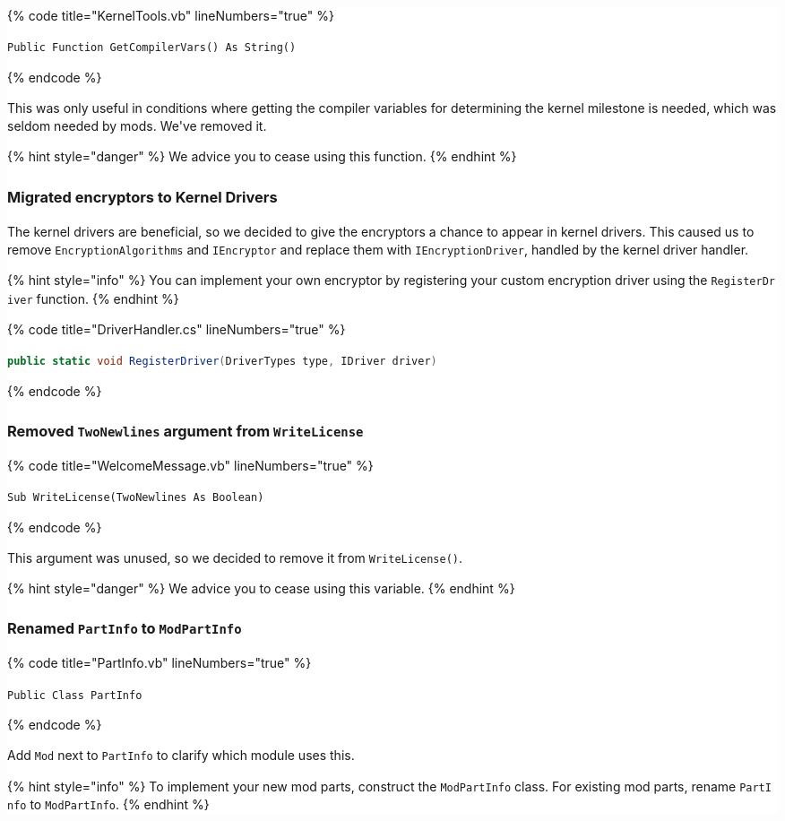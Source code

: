 {% code title="KernelTools.vb" lineNumbers="true" %}
```visual-basic
Public Function GetCompilerVars() As String()
```
{% endcode %}

This was only useful in conditions where getting the compiler variables for determining the kernel milestone is needed, which was seldom needed by mods. We've removed it.

{% hint style="danger" %}
We advice you to cease using this function.
{% endhint %}

### **Migrated encryptors to Kernel Drivers**

The kernel drivers are beneficial, so we decided to give the encryptors a chance to appear in kernel drivers. This caused us to remove `EncryptionAlgorithms` and `IEncryptor` and replace them with `IEncryptionDriver`, handled by the kernel driver handler.

{% hint style="info" %}
You can implement your own encryptor by registering your custom encryption driver using the `RegisterDriver` function.
{% endhint %}

{% code title="DriverHandler.cs" lineNumbers="true" %}
```csharp
public static void RegisterDriver(DriverTypes type, IDriver driver)
```
{% endcode %}

### **Removed `TwoNewlines` argument from `WriteLicense`**

{% code title="WelcomeMessage.vb" lineNumbers="true" %}
```visual-basic
Sub WriteLicense(TwoNewlines As Boolean)
```
{% endcode %}

This argument was unused, so we decided to remove it from `WriteLicense()`.

{% hint style="danger" %}
We advice you to cease using this variable.
{% endhint %}

### **Renamed `PartInfo` to `ModPartInfo`**

{% code title="PartInfo.vb" lineNumbers="true" %}
```visual-basic
Public Class PartInfo
```
{% endcode %}

Add `Mod` next to `PartInfo` to clarify which module uses this.

{% hint style="info" %}
To implement your new mod parts, construct the `ModPartInfo` class. For existing mod parts, rename `PartInfo` to `ModPartInfo`.
{% endhint %}
